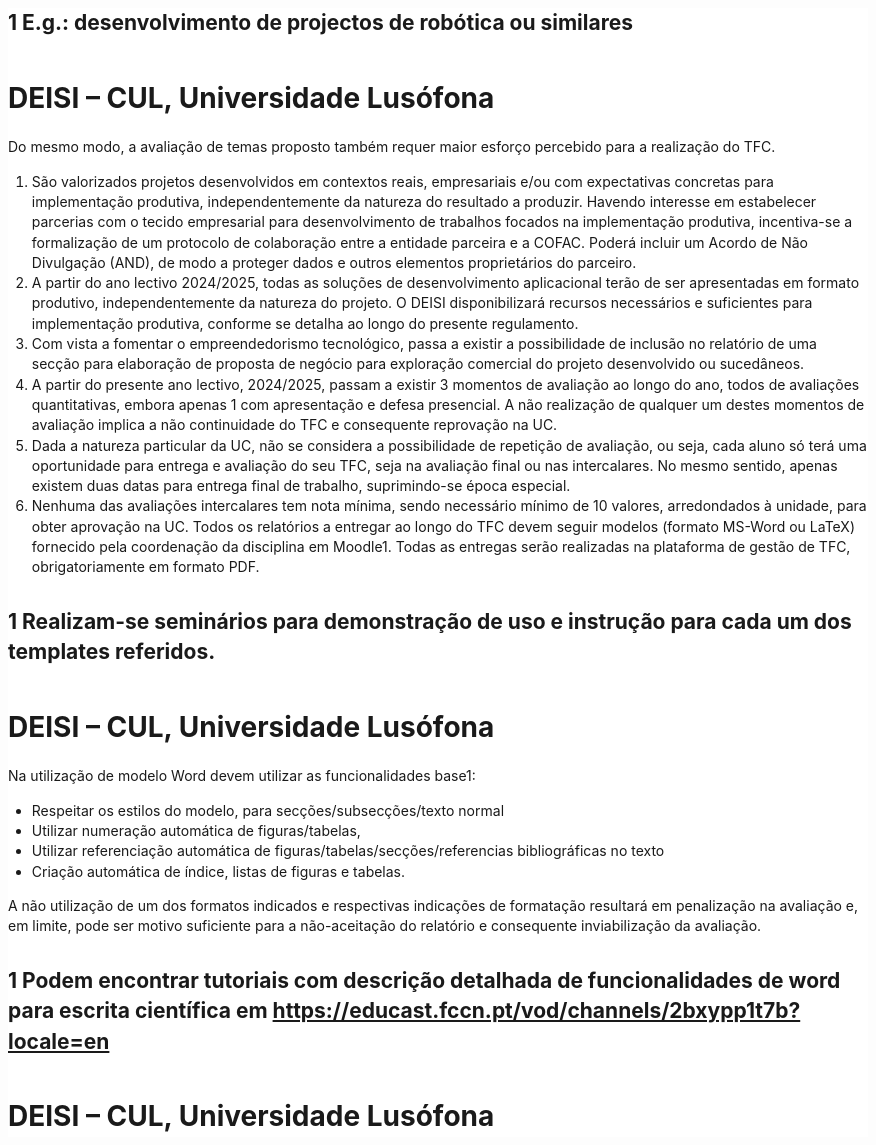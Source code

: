 1 E.g.: desenvolvimento de projectos de robótica ou similares
---
# DEISI – CUL, Universidade Lusófona

Do mesmo modo, a avaliação de temas proposto também requer maior esforço percebido para a realização do TFC.

1. São valorizados projetos desenvolvidos em contextos reais, empresariais e/ou com expectativas concretas para implementação produtiva, independentemente da natureza do resultado a produzir.
Havendo interesse em estabelecer parcerias com o tecido empresarial para desenvolvimento de trabalhos focados na implementação produtiva, incentiva-se a formalização de um protocolo de colaboração entre a entidade parceira e a COFAC. Poderá incluir um Acordo de Não Divulgação (AND), de modo a proteger dados e outros elementos proprietários do parceiro.
2. A partir do ano lectivo 2024/2025, todas as soluções de desenvolvimento aplicacional terão de ser apresentadas em formato produtivo, independentemente da natureza do projeto. O DEISI disponibilizará recursos necessários e suficientes para implementação produtiva, conforme se detalha ao longo do presente regulamento.
3. Com vista a fomentar o empreendedorismo tecnológico, passa a existir a possibilidade de inclusão no relatório de uma secção para elaboração de proposta de negócio para exploração comercial do projeto desenvolvido ou sucedâneos.
4. A partir do presente ano lectivo, 2024/2025, passam a existir 3 momentos de avaliação ao longo do ano, todos de avaliações quantitativas, embora apenas 1 com apresentação e defesa presencial. A não realização de qualquer um destes momentos de avaliação implica a não continuidade do TFC e consequente reprovação na UC.
5. Dada a natureza particular da UC, não se considera a possibilidade de repetição de avaliação, ou seja, cada aluno só terá uma oportunidade para entrega e avaliação do seu TFC, seja na avaliação final ou nas intercalares. No mesmo sentido, apenas existem duas datas para entrega final de trabalho, suprimindo-se época especial.
6. Nenhuma das avaliações intercalares tem nota mínima, sendo necessário mínimo de 10 valores, arredondados à unidade, para obter aprovação na UC. Todos os relatórios a entregar ao longo do TFC devem seguir modelos (formato MS-Word ou LaTeX) fornecido pela coordenação da disciplina em Moodle1. Todas as entregas serão realizadas na plataforma de gestão de TFC, obrigatoriamente em formato PDF.

1 Realizam-se seminários para demonstração de uso e instrução para cada um dos templates referidos.
---
# DEISI – CUL, Universidade Lusófona

Na utilização de modelo Word devem utilizar as funcionalidades base1:

- Respeitar os estilos do modelo, para secções/subsecções/texto normal
- Utilizar numeração automática de figuras/tabelas,
- Utilizar referenciação automática de figuras/tabelas/secções/referencias bibliográficas no texto
- Criação automática de índice, listas de figuras e tabelas.

A não utilização de um dos formatos indicados e respectivas indicações de formatação resultará em penalização na avaliação e, em limite, pode ser motivo suficiente para a não-aceitação do relatório e consequente inviabilização da avaliação.

1 Podem encontrar tutoriais com descrição detalhada de funcionalidades de word para escrita científica em https://educast.fccn.pt/vod/channels/2bxypp1t7b?locale=en
---
# DEISI – CUL, Universidade Lusófona
